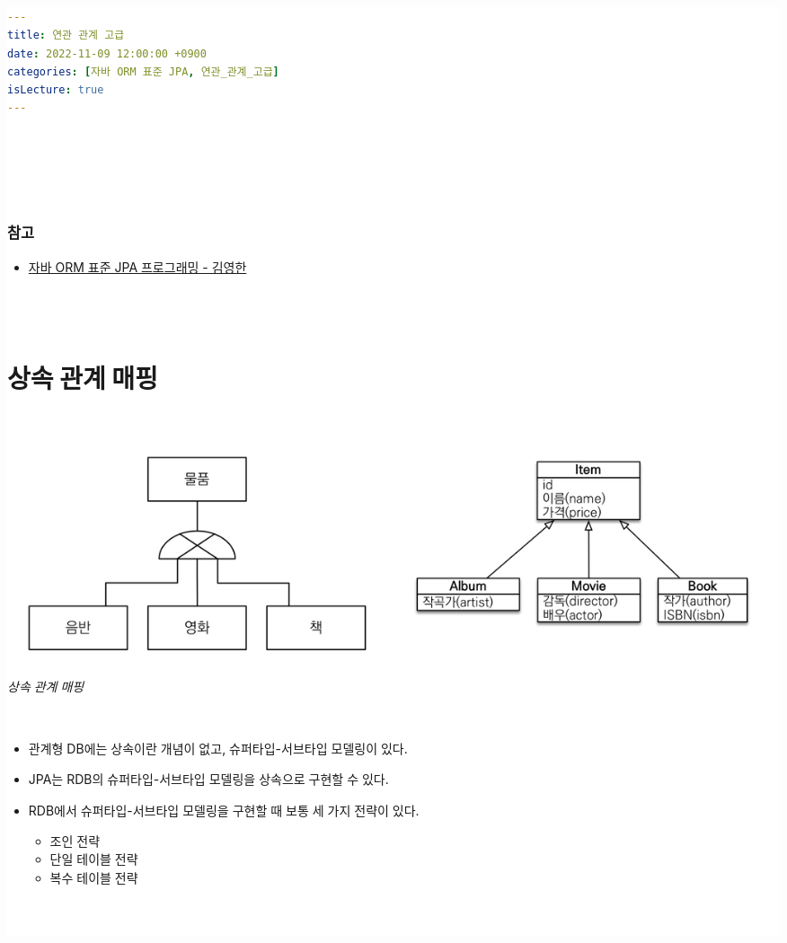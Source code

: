 ```yaml
---
title: 연관 관계 고급
date: 2022-11-09 12:00:00 +0900
categories: [자바 ORM 표준 JPA, 연관_관계_고급]
isLecture: true
---
```


<br/>
<br/>
<br/>
<br/>

### 참고

- [자바 ORM 표준 JPA 프로그래밍 - 김영한](https://www.inflearn.com/course/ORM-JPA-Basic/dashboard)

<br/>
<br/>

# 상속 관계 매핑

<br/>

![img-description](assets/img/lecture/jpa/super-sub-01.png)
_상속 관계 매핑_

<br/>

- 관계형 DB에는 상속이란 개념이 없고, 슈퍼타입-서브타입 모델링이 있다.
- JPA는 RDB의 슈퍼타입-서브타입 모델링을 상속으로 구현할 수 있다.

- RDB에서 슈퍼타입-서브타입 모델링을 구현할 때 보통 세 가지 전략이 있다.
  - 조인 전략
  - 단일 테이블 전략
  - 복수 테이블 전략

<br/>
<br/>
